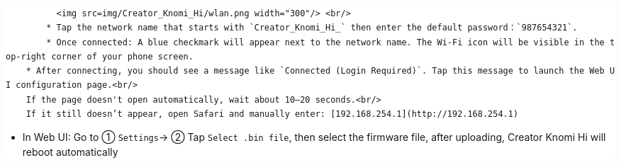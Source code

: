              <img src=img/Creator_Knomi_Hi/wlan.png width="300"/> <br/>
            * Tap the network name that starts with `Creator_Knomi_Hi_` then enter the default password：`987654321`.
            * Once connected: A blue checkmark will appear next to the network name. The Wi-Fi icon will be visible in the top-right corner of your phone screen.
        * After connecting, you should see a message like `Connected (Login Required)`. Tap this message to launch the Web UI configuration page.<br/>
        If the page doesn't open automatically, wait about 10–20 seconds.<br/>
        If it still doesn’t appear, open Safari and manually enter: [192.168.254.1](http://192.168.254.1)
* In Web UI: Go to ① `Settings`-> ② Tap `Select .bin file`, then select the firmware file, after uploading, Creator Knomi Hi will reboot automatically<br/>
